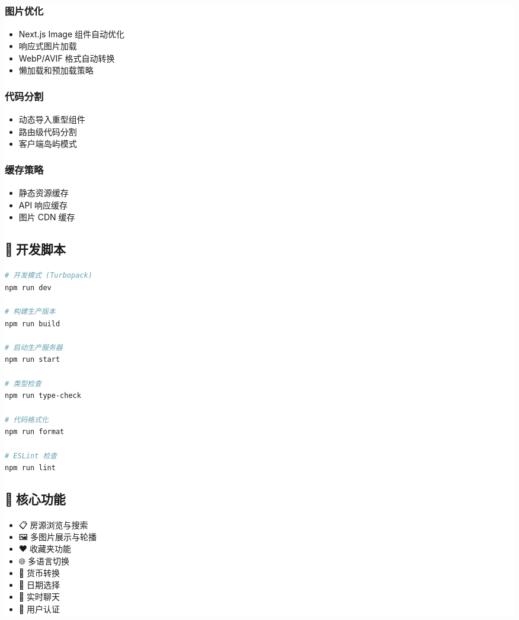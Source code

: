 ### 图片优化

- Next.js Image 组件自动优化
- 响应式图片加载
- WebP/AVIF 格式自动转换
- 懒加载和预加载策略

### 代码分割

- 动态导入重型组件
- 路由级代码分割
- 客户端岛屿模式

### 缓存策略

- 静态资源缓存
- API 响应缓存
- 图片 CDN 缓存

## 🔧 开发脚本

```bash
# 开发模式 (Turbopack)
npm run dev

# 构建生产版本
npm run build

# 启动生产服务器
npm run start

# 类型检查
npm run type-check

# 代码格式化
npm run format

# ESLint 检查
npm run lint
```

## 🎯 核心功能

- 📋 房源浏览与搜索
- 🖼️ 多图片展示与轮播
- ❤️ 收藏夹功能
- 🌐 多语言切换
- 💱 货币转换
- 📅 日期选择
- 💬 实时聊天
- 🔐 用户认证
